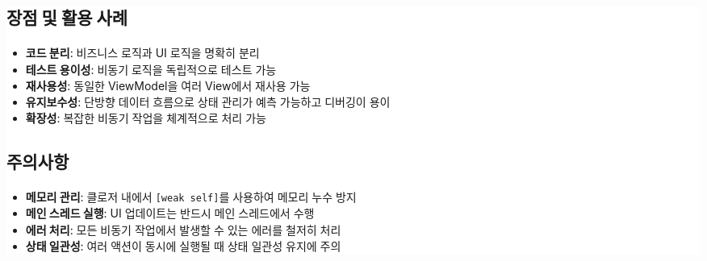 ## 장점 및 활용 사례
- **코드 분리**: 비즈니스 로직과 UI 로직을 명확히 분리
- **테스트 용이성**: 비동기 로직을 독립적으로 테스트 가능
- **재사용성**: 동일한 ViewModel을 여러 View에서 재사용 가능
- **유지보수성**: 단방향 데이터 흐름으로 상태 관리가 예측 가능하고 디버깅이 용이
- **확장성**: 복잡한 비동기 작업을 체계적으로 처리 가능

## 주의사항
- **메모리 관리**: 클로저 내에서 `[weak self]`를 사용하여 메모리 누수 방지
- **메인 스레드 실행**: UI 업데이트는 반드시 메인 스레드에서 수행
- **에러 처리**: 모든 비동기 작업에서 발생할 수 있는 에러를 철저히 처리
- **상태 일관성**: 여러 액션이 동시에 실행될 때 상태 일관성 유지에 주의
